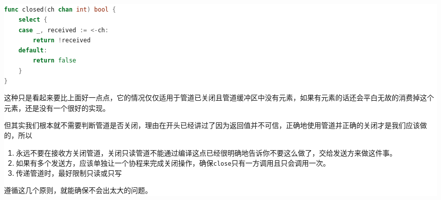 ```go
func closed(ch chan int) bool {
	select {
	case _, received := <-ch:
		return !received
	default:
		return false
	}
}
```

这种只是看起来要比上面好一点点，它的情况仅仅适用于管道已关闭且管道缓冲区中没有元素，如果有元素的话还会平白无故的消费掉这个元素，还是没有一个很好的实现。

但其实我们根本就不需要判断管道是否关闭，理由在开头已经讲过了因为返回值并不可信，正确地使用管道并正确的关闭才是我们应该做的，所以

1. 永远不要在接收方关闭管道，关闭只读管道不能通过编译这点已经很明确地告诉你不要这么做了，交给发送方来做这件事。
2. 如果有多个发送方，应该单独让一个协程来完成关闭操作，确保`close`只有一方调用且只会调用一次。
3. 传递管道时，最好限制只读或只写

遵循这几个原则，就能确保不会出太大的问题。